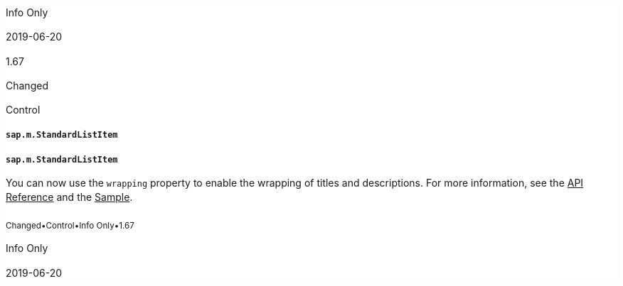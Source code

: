 Info Only 



</td>
<td valign="top">

2019-06-20



</td>
</tr>
<tr>
<td valign="top">

1.67 



</td>
<td valign="top">

Changed 



</td>
<td valign="top">

Control 



</td>
<td valign="top">

**`sap.m.StandardListItem`** 



</td>
<td valign="top">

**`sap.m.StandardListItem`**

You can now use the `wrapping` property to enable the wrapping of titles and descriptions. For more information, see the [API Reference](https://sdk.openui5.org/api/sap.m.StandardListItem) and the [Sample](https://sdk.openui5.org/entity/sap.m.StandardListItem/sample/sap.m.sample.StandardListItemWrapping).

<sub>Changed•Control•Info Only•1.67</sub>



</td>
<td valign="top">

Info Only 



</td>
<td valign="top">

2019-06-20
